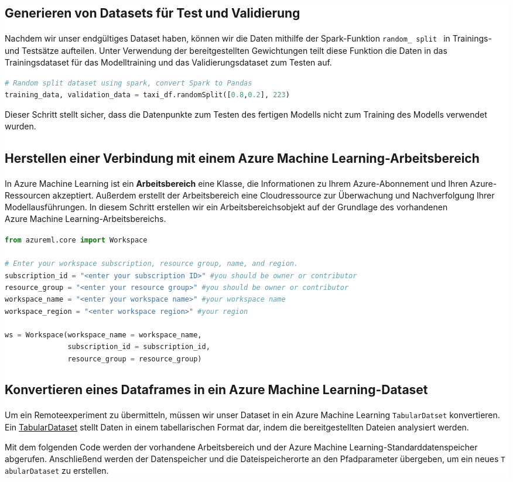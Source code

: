 ## <a name="generate-test-and-validation-datasets"></a>Generieren von Datasets für Test und Validierung

Nachdem wir unser endgültiges Dataset haben, können wir die Daten mithilfe der Spark-Funktion ```random_ split ``` in Trainings- und Testsätze aufteilen. Unter Verwendung der bereitgestellten Gewichtungen teilt diese Funktion die Daten in das Trainingsdataset für das Modelltraining und das Validierungsdataset zum Testen auf.

```python
# Random split dataset using spark, convert Spark to Pandas
training_data, validation_data = taxi_df.randomSplit([0.8,0.2], 223)

```

Dieser Schritt stellt sicher, dass die Datenpunkte zum Testen des fertigen Modells nicht zum Training des Modells verwendet wurden. 

## <a name="connect-to-an-azure-machine-learning-workspace"></a>Herstellen einer Verbindung mit einem Azure Machine Learning-Arbeitsbereich
In Azure Machine Learning ist ein **Arbeitsbereich** eine Klasse, die Informationen zu Ihrem Azure-Abonnement und Ihren Azure-Ressourcen akzeptiert. Außerdem erstellt der Arbeitsbereich eine Cloudressource zur Überwachung und Nachverfolgung Ihrer Modellausführungen. In diesem Schritt erstellen wir ein Arbeitsbereichsobjekt auf der Grundlage des vorhandenen Azure Machine Learning-Arbeitsbereichs.
   
```python
from azureml.core import Workspace

# Enter your workspace subscription, resource group, name, and region.
subscription_id = "<enter your subscription ID>" #you should be owner or contributor
resource_group = "<enter your resource group>" #you should be owner or contributor
workspace_name = "<enter your workspace name>" #your workspace name
workspace_region = "<enter workspace region>" #your region

ws = Workspace(workspace_name = workspace_name,
               subscription_id = subscription_id,
               resource_group = resource_group)

```

## <a name="convert-a-dataframe-to-an-azure-machine-learning-dataset"></a>Konvertieren eines Dataframes in ein Azure Machine Learning-Dataset
Um ein Remoteexperiment zu übermitteln, müssen wir unser Dataset in ein Azure Machine Learning ```TabularDatset``` konvertieren. Ein [TabularDataset](https://docs.microsoft.com/python/api/azureml-core/azureml.data.tabulardataset?view=azure-ml-py) stellt Daten in einem tabellarischen Format dar, indem die bereitgestellten Dateien analysiert werden.

Mit dem folgenden Code werden der vorhandene Arbeitsbereich und der Azure Machine Learning-Standarddatenspeicher abgerufen. Anschließend werden der Datenspeicher und die Dateispeicherorte an den Pfadparameter übergeben, um ein neues ```TabularDataset``` zu erstellen. 

